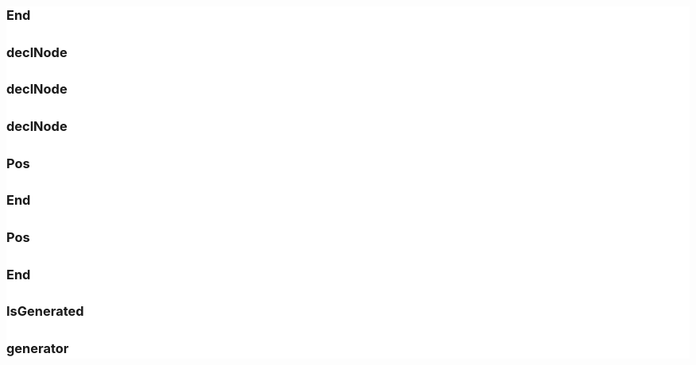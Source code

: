 



### End





### declNode





### declNode





### declNode





### Pos





### End





### Pos





### End





### IsGenerated





### generator






